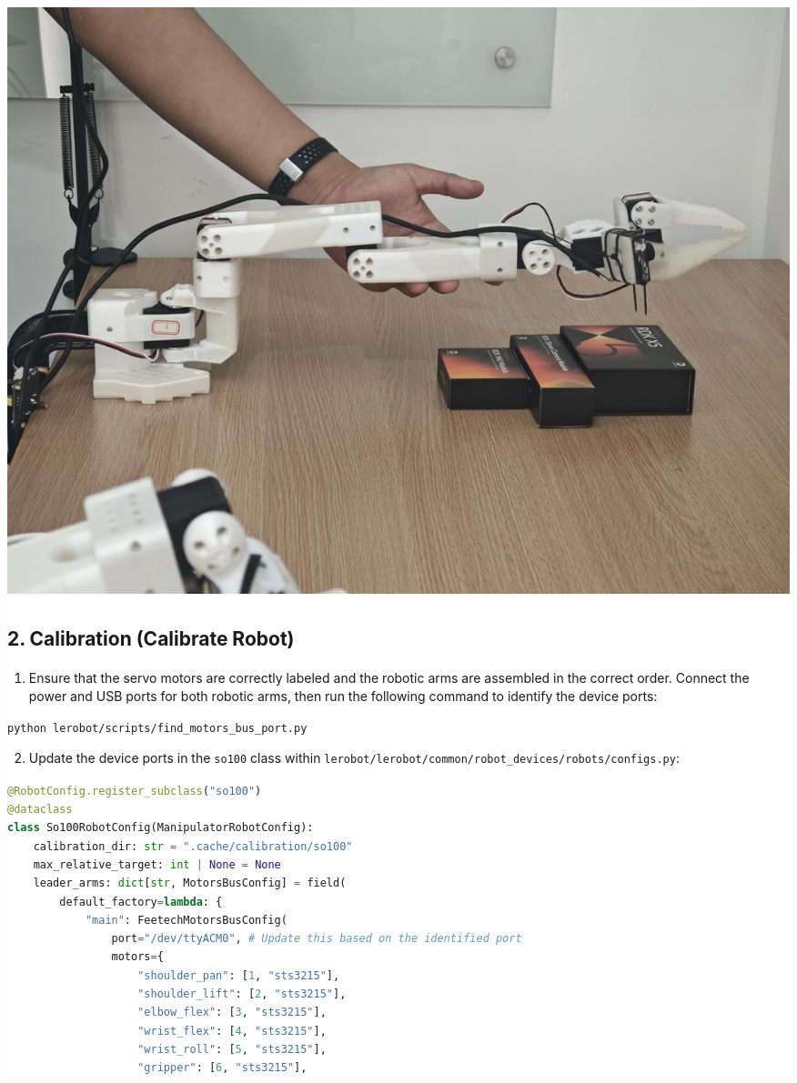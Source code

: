![](imgs/so100_2.jpeg)



## 2. Calibration (Calibrate Robot)

1. Ensure that the servo motors are correctly labeled and the robotic arms are assembled in the correct order. Connect the power and USB ports for both robotic arms, then run the following command to identify the device ports:

```bash
python lerobot/scripts/find_motors_bus_port.py
```

2. Update the device ports in the `so100` class within `lerobot/lerobot/common/robot_devices/robots/configs.py`:

```python
@RobotConfig.register_subclass("so100")
@dataclass
class So100RobotConfig(ManipulatorRobotConfig):
    calibration_dir: str = ".cache/calibration/so100"
    max_relative_target: int | None = None
    leader_arms: dict[str, MotorsBusConfig] = field( 
        default_factory=lambda: {
            "main": FeetechMotorsBusConfig(
                port="/dev/ttyACM0", # Update this based on the identified port
                motors={
                    "shoulder_pan": [1, "sts3215"],
                    "shoulder_lift": [2, "sts3215"],
                    "elbow_flex": [3, "sts3215"],
                    "wrist_flex": [4, "sts3215"],
                    "wrist_roll": [5, "sts3215"],
                    "gripper": [6, "sts3215"],
```
